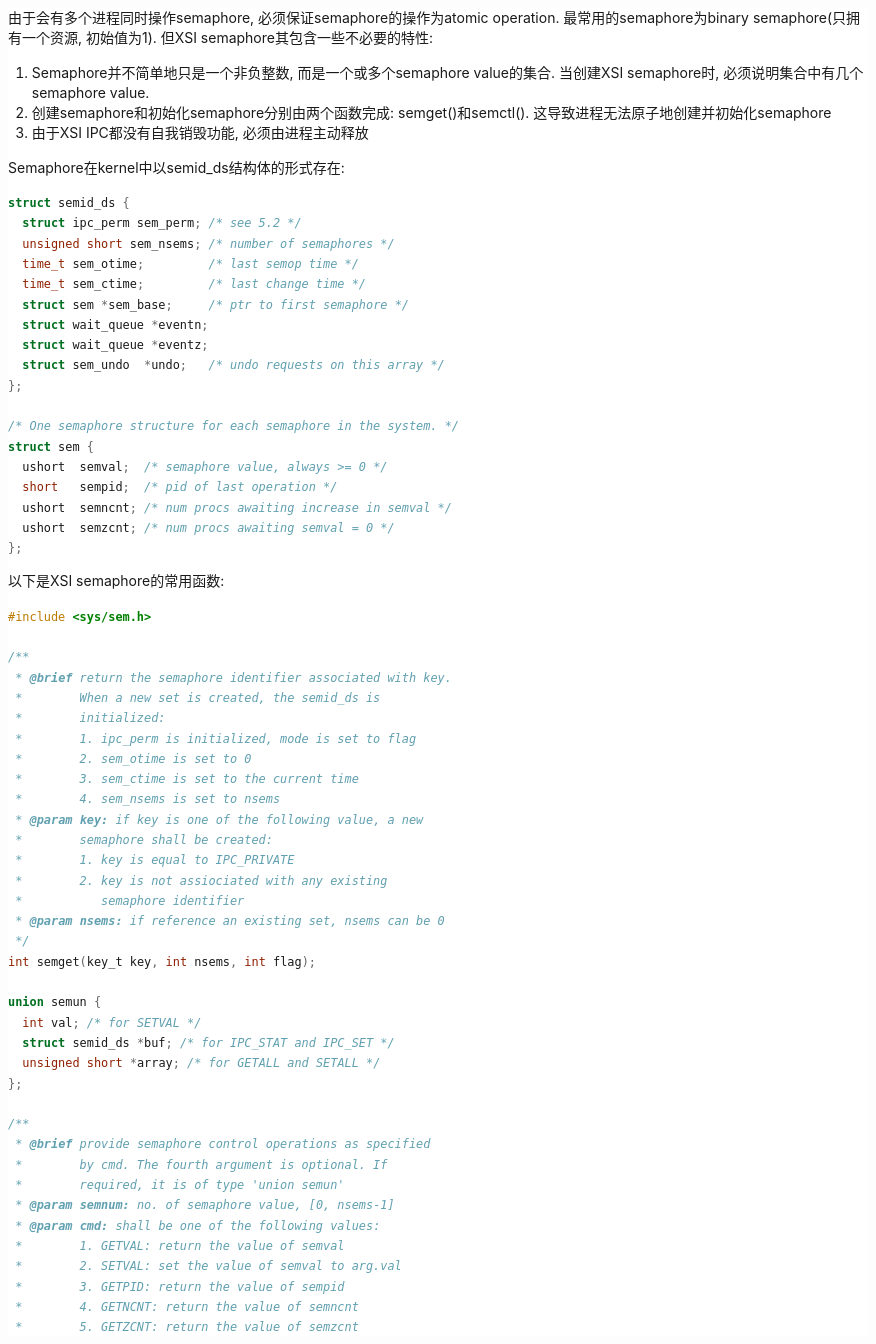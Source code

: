 由于会有多个进程同时操作semaphore, 必须保证semaphore的操作为atomic operation. 最常用的semaphore为binary semaphore(只拥有一个资源, 初始值为1). 但XSI semaphore其包含一些不必要的特性:
1. Semaphore并不简单地只是一个非负整数, 而是一个或多个semaphore value的集合. 当创建XSI semaphore时, 必须说明集合中有几个semaphore value.
2. 创建semaphore和初始化semaphore分别由两个函数完成: semget()和semctl(). 这导致进程无法原子地创建并初始化semaphore
3. 由于XSI IPC都没有自我销毁功能, 必须由进程主动释放

Semaphore在kernel中以semid_ds结构体的形式存在:
```c
struct semid_ds {
  struct ipc_perm sem_perm; /* see 5.2 */
  unsigned short sem_nsems; /* number of semaphores */
  time_t sem_otime;         /* last semop time */
  time_t sem_ctime;         /* last change time */
  struct sem *sem_base;     /* ptr to first semaphore */
  struct wait_queue *eventn;
  struct wait_queue *eventz;
  struct sem_undo  *undo;   /* undo requests on this array */  
};

/* One semaphore structure for each semaphore in the system. */
struct sem {
  ushort  semval;  /* semaphore value, always >= 0 */
  short   sempid;  /* pid of last operation */
  ushort  semncnt; /* num procs awaiting increase in semval */
  ushort  semzcnt; /* num procs awaiting semval = 0 */
};
```
以下是XSI semaphore的常用函数:
```c
#include <sys/sem.h>

/** 
 * @brief return the semaphore identifier associated with key.
 *        When a new set is created, the semid_ds is 
 *        initialized:
 *        1. ipc_perm is initialized, mode is set to flag
 *        2. sem_otime is set to 0
 *        3. sem_ctime is set to the current time
 *        4. sem_nsems is set to nsems
 * @param key: if key is one of the following value, a new 
 *        semaphore shall be created:
 *        1. key is equal to IPC_PRIVATE
 *        2. key is not assiociated with any existing 
 *           semaphore identifier
 * @param nsems: if reference an existing set, nsems can be 0
 */
int semget(key_t key, int nsems, int flag);

union semun {
  int val; /* for SETVAL */
  struct semid_ds *buf; /* for IPC_STAT and IPC_SET */
  unsigned short *array; /* for GETALL and SETALL */
};

/**
 * @brief provide semaphore control operations as specified 
 *        by cmd. The fourth argument is optional. If 
 *        required, it is of type 'union semun'
 * @param semnum: no. of semaphore value, [0, nsems-1]
 * @param cmd: shall be one of the following values:
 *        1. GETVAL: return the value of semval
 *        2. SETVAL: set the value of semval to arg.val
 *        3. GETPID: return the value of sempid
 *        4. GETNCNT: return the value of semncnt
 *        5. GETZCNT: return the value of semzcnt
```